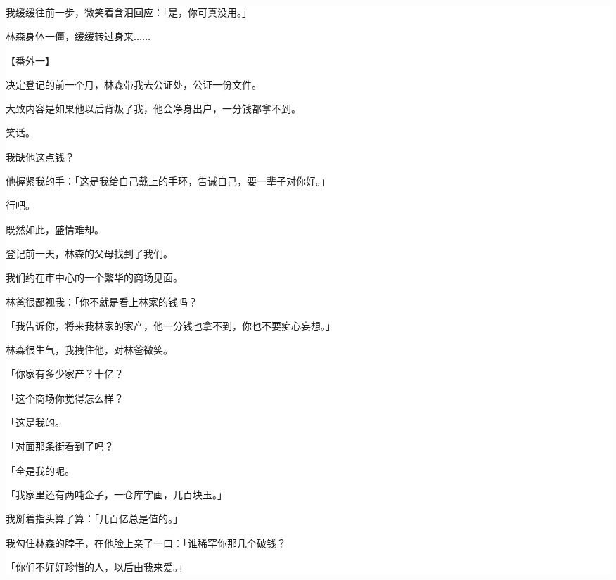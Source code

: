 
我缓缓往前一步，微笑着含泪回应：「是，你可真没用。」


林森身体一僵，缓缓转过身来……


【番外一】


决定登记的前一个月，林森带我去公证处，公证一份文件。


大致内容是如果他以后背叛了我，他会净身出户，一分钱都拿不到。


笑话。


我缺他这点钱？


他握紧我的手：「这是我给自己戴上的手环，告诫自己，要一辈子对你好。」


行吧。


既然如此，盛情难却。


登记前一天，林森的父母找到了我们。


我们约在市中心的一个繁华的商场见面。


林爸很鄙视我：「你不就是看上林家的钱吗？


「我告诉你，将来我林家的家产，他一分钱也拿不到，你也不要痴心妄想。」


林森很生气，我拽住他，对林爸微笑。


「你家有多少家产？十亿？


「这个商场你觉得怎么样？


「这是我的。


「对面那条街看到了吗？


「全是我的呢。


「我家里还有两吨金子，一仓库字画，几百块玉。」


我掰着指头算了算：「几百亿总是值的。」


我勾住林森的脖子，在他脸上亲了一口：「谁稀罕你那几个破钱？


「你们不好好珍惜的人，以后由我来爱。」

